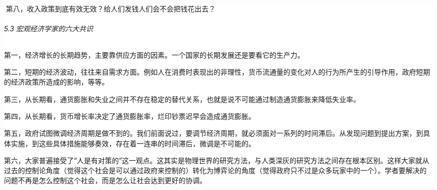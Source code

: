 ​	第八，收入政策到底有效无效？给人们发钱人们会不会把钱花出去？

###### 5.3 宏观经济学家的六大共识

​	第一，经济增长的长期趋势，主要靠供应方面的因素。一个国家的长期发展还是要看它的生产力。

​	第二，短期的经济波动，往往来自需求方面。例如人在消费时表现出的非理性，货币流通量的变化对人的行为所产生的引导作用，政府短期的经济政策所造成的影响，等等。

​	第三，从长期看，通货膨胀和失业之间并不存在稳定的替代关系，也就是说不可能通过制造通货膨胀来降低失业率。

​	第四，从长期看，货币增长率决定了通货膨胀率，烂印钞票迟早会造成通货膨胀。

​	第五，政府试图微调经济周期是做不到的。我们前面说过，要调节经济周期，就必须面对一系列的时间滞后。从发现问题到提出方案，到具体实施，到这些具体措施能够奏效，存在着一连串的时间滞后，微调是不可能的。

​	第六，大家普遍接受了“人是有对策的”这一观点。这其实是物理世界的研究方法，与人类深灰的研究方法之间存在根本区别。这样大家就从过去的控制论角度（觉得这个社会是可以通过政府来控制的）转化为博弈论的角度（觉得政府只不过是众多玩家中的一个）。学者要解决的问题不再是怎么控制这个社会，而是怎么让社会达到更好的协调。